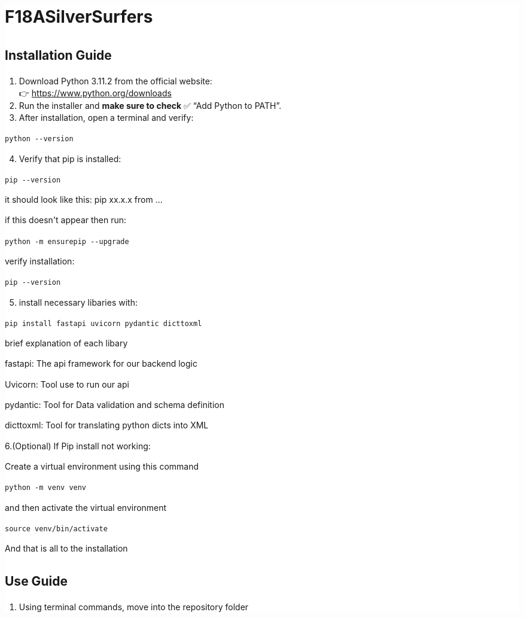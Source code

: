 # F18ASilverSurfers

## Installation Guide
1. Download Python 3.11.2 from the official website:  
   👉 https://www.python.org/downloads  
2. Run the installer and **make sure to check** ✅ “Add Python to PATH”.
3. After installation, open a terminal and verify:
```
python --version
```

4. Verify that pip is installed:
```
pip --version
```
it should look like this:
pip xx.x.x from ...

if this doesn't appear then run:
```
python -m ensurepip --upgrade
```
verify installation:
```
pip --version
```

5. install necessary libaries with:
```
pip install fastapi uvicorn pydantic dicttoxml
```
brief explanation of each libary

fastapi: The api framework for our backend logic

Uvicorn: Tool use to run our api

pydantic: Tool for Data validation and schema definition

dicttoxml: Tool for translating python dicts into XML

6.(Optional) If Pip install not working:

Create a virtual environment using this command
```
python -m venv venv
```
and then activate the virtual environment
```
source venv/bin/activate
```
And that is all to the installation

## Use Guide
1. Using terminal commands, move into the repository folder
